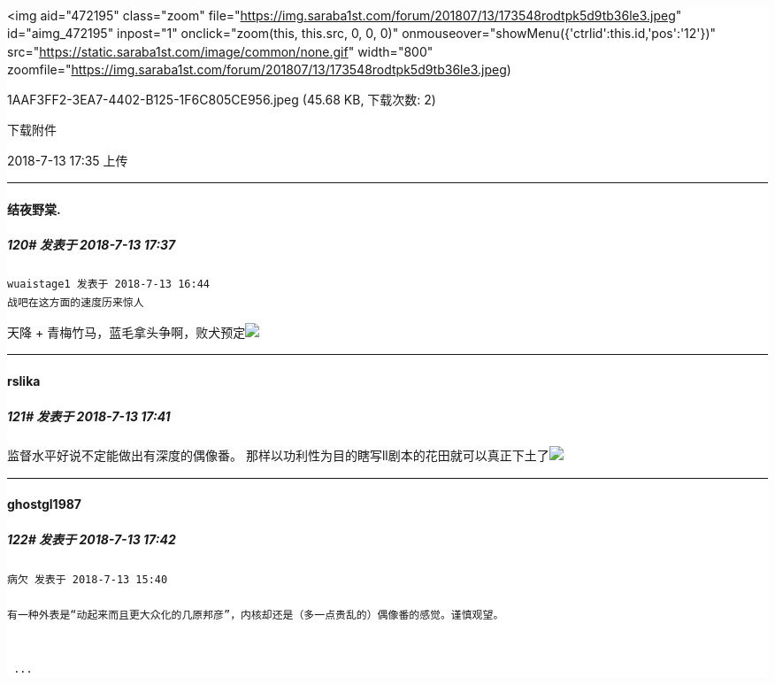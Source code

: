 <img aid="472195" class="zoom" file="https://img.saraba1st.com/forum/201807/13/173548rodtpk5d9tb36le3.jpeg" id="aimg_472195" inpost="1" onclick="zoom(this, this.src, 0, 0, 0)" onmouseover="showMenu({'ctrlid':this.id,'pos':'12'})" src="https://static.saraba1st.com/image/common/none.gif" width="800" zoomfile="https://img.saraba1st.com/forum/201807/13/173548rodtpk5d9tb36le3.jpeg)


1AAF3FF2-3EA7-4402-B125-1F6C805CE956.jpeg (45.68 KB, 下载次数: 2)

下载附件

2018-7-13 17:35 上传












-----

####  结夜野棠.  
##### 120#       发表于 2018-7-13 17:37




```
wuaistage1 发表于 2018-7-13 16:44
战吧在这方面的速度历来惊人
```

天降 + 青梅竹马，蓝毛拿头争啊，败犬预定![](https://static.saraba1st.com/image/smiley/face2017/033.png)







-----

####  rslika  
##### 121#       发表于 2018-7-13 17:41




监督水平好说不定能做出有深度的偶像番。 那样以功利性为目的瞎写ll剧本的花田就可以真正下土了![](https://static.saraba1st.com/image/smiley/face2017/130.png)







-----

####  ghostgl1987  
##### 122#       发表于 2018-7-13 17:42




```
病欠 发表于 2018-7-13 15:40

有一种外表是“动起来而且更大众化的几原邦彦”，内核却还是（多一点贵乱的）偶像番的感觉。谨慎观望。


 ...
```
